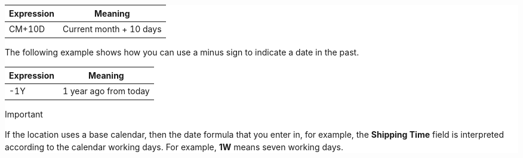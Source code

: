 |  Expression  |  Meaning  |
|--------------|-----------|
|CM\+10D|Current month \+ 10 days|

The following example shows how you can use a minus sign to indicate a date in the past.

|  Expression  |  Meaning  |
|--------------|-----------|
|\-1Y|1 year ago from today|

> [!IMPORTANT]
>  If the location uses a base calendar, then the date formula that you enter in, for example, the **Shipping Time** field is interpreted according to the calendar working days. For example, **1W**  means seven working days.


